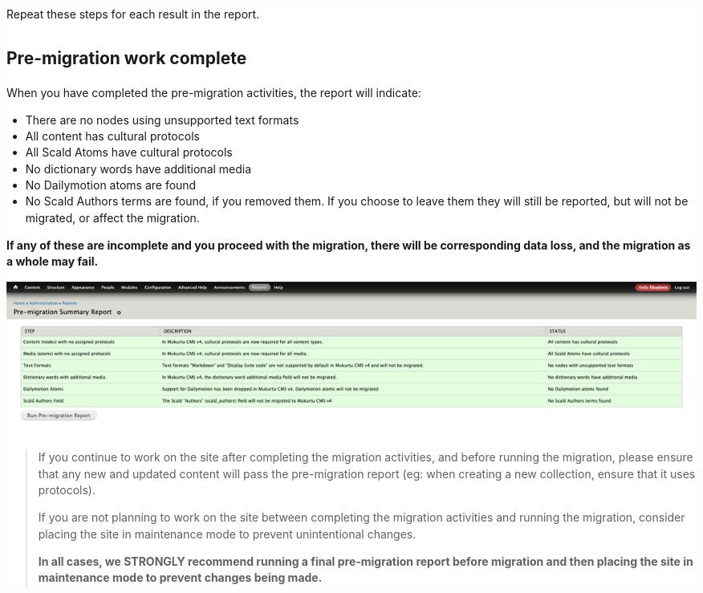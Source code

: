 Repeat these steps for each result in the report.

## Pre-migration work complete

When you have completed the pre-migration activities, the report will indicate:
- There are no nodes using unsupported text formats
- All content has cultural protocols
- All Scald Atoms have cultural protocols
- No dictionary words have additional media
- No Dailymotion atoms are found
- No Scald Authors terms are found, if you removed them. If you choose to leave them they will still be reported, but will not be migrated, or affect the migration.

**If any of these are incomplete and you proceed with the migration, there will be corresponding data loss, and the migration as a whole may fail.**

![pre-migration-complete](../_embeds/pre-migration-complete.png)

> If you continue to work on the site after completing the migration activities, and before running the migration, please ensure that any new and updated content will pass the pre-migration report (eg: when creating a new collection, ensure that it uses protocols).
> 
> If you are not planning to work on the site between completing the migration activities and running the migration, consider placing the site in maintenance mode to prevent unintentional changes.
> 
> **In all cases, we STRONGLY recommend running a final pre-migration report before migration and then placing the site in maintenance mode to prevent changes being made.**

